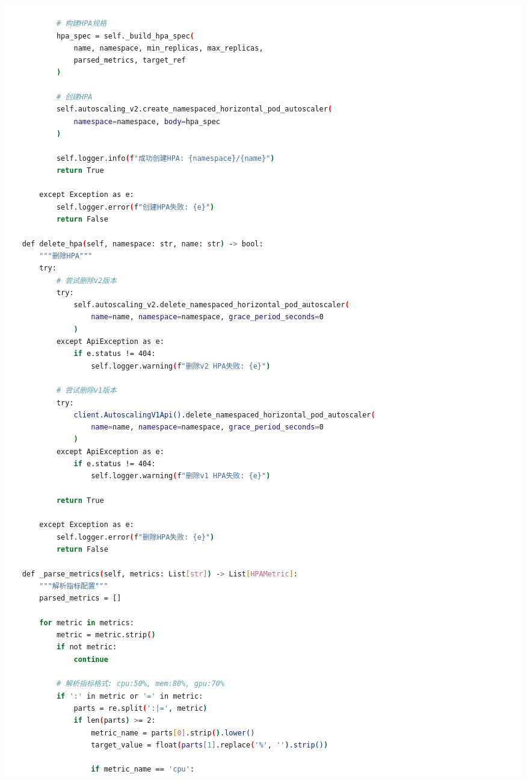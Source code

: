 ```bash
            
            # 构建HPA规格
            hpa_spec = self._build_hpa_spec(
                name, namespace, min_replicas, max_replicas, 
                parsed_metrics, target_ref
            )
            
            # 创建HPA
            self.autoscaling_v2.create_namespaced_horizontal_pod_autoscaler(
                namespace=namespace, body=hpa_spec
            )
            
            self.logger.info(f"成功创建HPA: {namespace}/{name}")
            return True
            
        except Exception as e:
            self.logger.error(f"创建HPA失败: {e}")
            return False
    
    def delete_hpa(self, namespace: str, name: str) -> bool:
        """删除HPA"""
        try:
            # 尝试删除v2版本
            try:
                self.autoscaling_v2.delete_namespaced_horizontal_pod_autoscaler(
                    name=name, namespace=namespace, grace_period_seconds=0
                )
            except ApiException as e:
                if e.status != 404:
                    self.logger.warning(f"删除v2 HPA失败: {e}")
            
            # 尝试删除v1版本
            try:
                client.AutoscalingV1Api().delete_namespaced_horizontal_pod_autoscaler(
                    name=name, namespace=namespace, grace_period_seconds=0
                )
            except ApiException as e:
                if e.status != 404:
                    self.logger.warning(f"删除v1 HPA失败: {e}")
            
            return True
            
        except Exception as e:
            self.logger.error(f"删除HPA失败: {e}")
            return False
    
    def _parse_metrics(self, metrics: List[str]) -> List[HPAMetric]:
        """解析指标配置"""
        parsed_metrics = []
        
        for metric in metrics:
            metric = metric.strip()
            if not metric:
                continue
            
            # 解析指标格式: cpu:50%, mem:80%, gpu:70%
            if ':' in metric or '=' in metric:
                parts = re.split(':|=', metric)
                if len(parts) >= 2:
                    metric_name = parts[0].strip().lower()
                    target_value = float(parts[1].replace('%', '').strip())
                    
                    if metric_name == 'cpu':
```